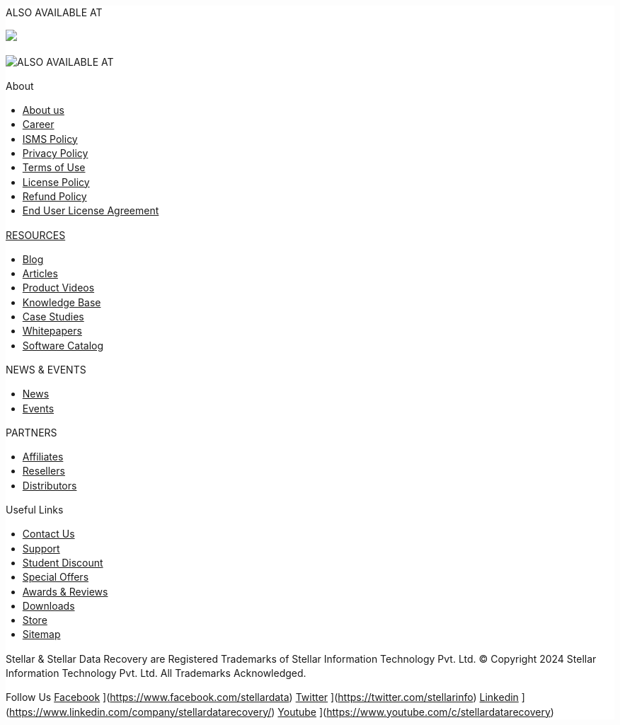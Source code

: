  ALSO AVAILABLE AT


<a href="https://store.movavi.com/affiliate.php?ACCOUNT=MOVAVI&AFFILIATE=108875&PATH=https%3A%2F%2Fwww.movavi.com%3FAFFILIATE%3D108875%26RESOURCE%3DMovavi%2BVideo%2BConverter%2BBox"><img src="https://mcusercontent.com/0885a03ded3d480dca9287f12/images/8020c1dc-518e-3bdf-6e7b-e6d1bdf1597b.jpg" border="0"></a>

![ALSO AVAILABLE AT](https://www.stellarinfo.com/images/v7/Partners_logo_new.png)

 About

* [About us](https://www.stellarinfo.com/company/about/stellar-overview.php)
* [Career](https://www.stellarinfo.com/career/)
* [ISMS Policy](https://www.stellarinfo.com/company/about/quality-policy.php)
* [Privacy Policy](https://www.stellarinfo.com/company/legal/privacy-policy.php)
* [Terms of Use](https://www.stellarinfo.com/company/legal/terms-of-use.php)
* [License Policy](https://www.stellarinfo.com/software-licensing-usage.php)
* [Refund Policy](https://www.stellarinfo.com/company/legal/refund-policy.php)
* [End User License Agreement](https://www.stellarinfo.com/company/legal/eula.php)

[RESOURCES](https://tools.techidaily.com/stellardata-recovery/buy-now/)

* [Blog](https://tools.techidaily.com/stellardata-recovery/buy-now/)
* [Articles](https://tools.techidaily.com/stellardata-recovery/buy-now/)
* [Product Videos](https://www.stellarinfo.com/video-gallery.php)
* [Knowledge Base](https://tools.techidaily.com/stellardata-recovery/buy-now/)
* [Case Studies](https://tools.techidaily.com/stellardata-recovery/buy-now/)
* [Whitepapers](https://tools.techidaily.com/stellardata-recovery/buy-now/)
* [Software Catalog](https://www.stellarinfo.com/company/catalog/softwarecatalog.pdf)

 NEWS & EVENTS

* [News](https://www.stellarinfo.com/company/press)
* [Events](https://www.stellarinfo.com/affiliate-summit/affiliate-summit.php)

 PARTNERS

* [Affiliates](https://tools.techidaily.com/stellardata-recovery/buy-now/)
* [Resellers](https://tools.techidaily.com/stellardata-recovery/buy-now/)
* [Distributors](https://tools.techidaily.com/stellardata-recovery/buy-now/)

 Useful Links

* [Contact Us](https://www.stellarinfo.com/contact/contact-us.php)
* [Support](https://tools.techidaily.com/stellardata-recovery/buy-now/)
* [Student Discount](https://www.stellarinfo.com/student-discount/)
* [Special Offers](https://tools.techidaily.com/stellardata-recovery/buy-now/)
* [Awards & Reviews](https://www.stellarinfo.com/company/about/data-restore-reviews.php)
* [Downloads](https://www.stellarinfo.com/download.php)
* [Store](https://tools.techidaily.com/stellardata-recovery/buy-now/)
* [Sitemap](https://www.stellarinfo.com/sitemap.php)

 Stellar & Stellar Data Recovery are Registered Trademarks of Stellar Information Technology Pvt. Ltd. © Copyright 2024 Stellar Information Technology Pvt. Ltd. All Trademarks Acknowledged.

Follow Us [Facebook](https://www.stellarinfo.com/Images/fb.png) ](https://www.facebook.com/stellardata) [Twitter](https://www.stellarinfo.com/Images/tw.png) ](https://twitter.com/stellarinfo) [Linkedin](https://www.stellarinfo.com/Images/in.png) ](https://www.linkedin.com/company/stellardatarecovery/) [Youtube](https://www.stellarinfo.com/newblacktheme/images/yt.png) ](https://www.youtube.com/c/stellardatarecovery)
